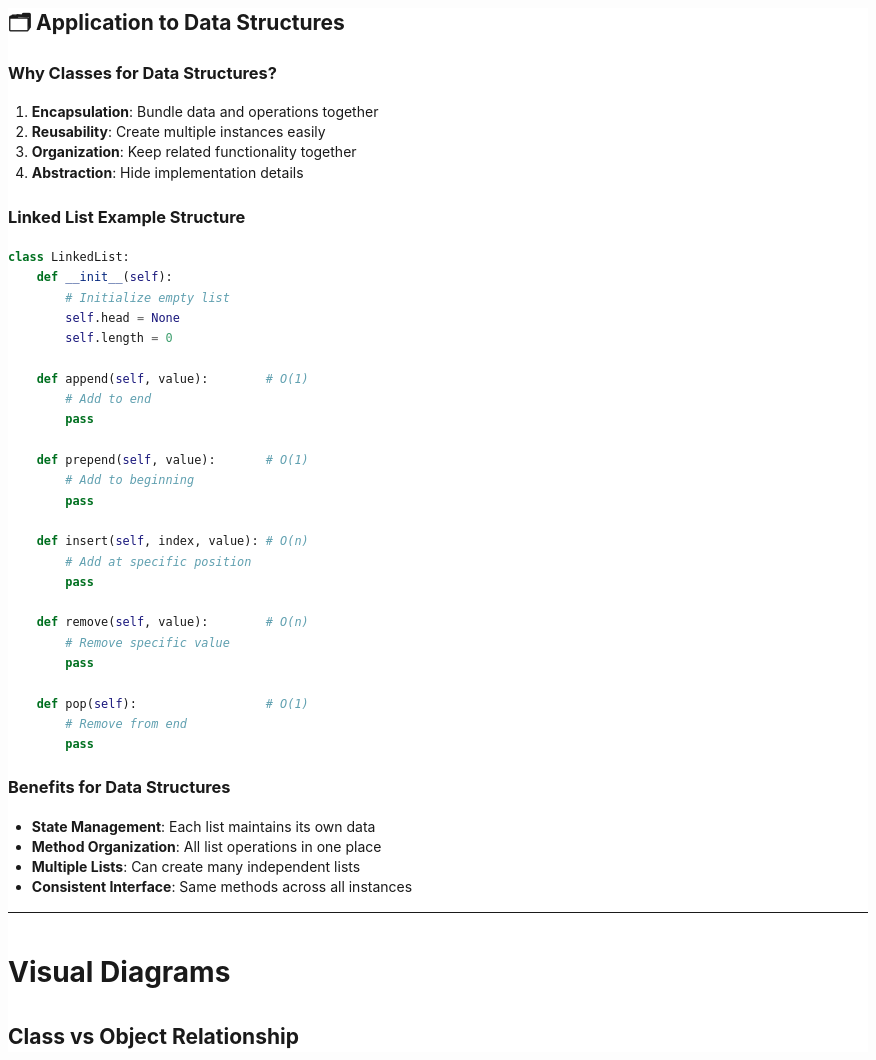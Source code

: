 ## 🗂️ Application to Data Structures

### Why Classes for Data Structures?
1. **Encapsulation**: Bundle data and operations together
2. **Reusability**: Create multiple instances easily
3. **Organization**: Keep related functionality together
4. **Abstraction**: Hide implementation details

### Linked List Example Structure
```python
class LinkedList:
    def __init__(self):
        # Initialize empty list
        self.head = None
        self.length = 0
    
    def append(self, value):        # O(1)
        # Add to end
        pass
    
    def prepend(self, value):       # O(1)
        # Add to beginning
        pass
    
    def insert(self, index, value): # O(n)
        # Add at specific position
        pass
    
    def remove(self, value):        # O(n)
        # Remove specific value
        pass
    
    def pop(self):                  # O(1)
        # Remove from end
        pass
```

### Benefits for Data Structures
- **State Management**: Each list maintains its own data
- **Method Organization**: All list operations in one place
- **Multiple Lists**: Can create many independent lists
- **Consistent Interface**: Same methods across all instances

---

# Visual Diagrams

## Class vs Object Relationship

